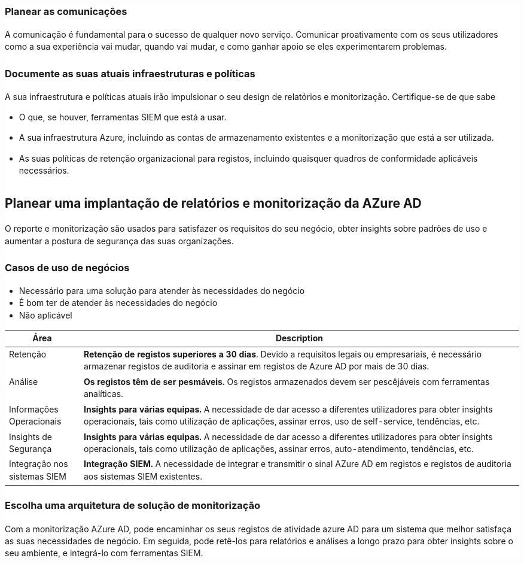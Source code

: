 ### <a name="plan-communications"></a>Planear as comunicações

A comunicação é fundamental para o sucesso de qualquer novo serviço. Comunicar proativamente com os seus utilizadores como a sua experiência vai mudar, quando vai mudar, e como ganhar apoio se eles experimentarem problemas.

### <a name="document-your-current-infrastructure-and-policies"></a>Documente as suas atuais infraestruturas e políticas

A sua infraestrutura e políticas atuais irão impulsionar o seu design de relatórios e monitorização. Certifique-se de que sabe

* O que, se houver, ferramentas SIEM que está a usar.

* A sua infraestrutura Azure, incluindo as contas de armazenamento existentes e a monitorização que está a ser utilizada.

* As suas políticas de retenção organizacional para registos, incluindo quaisquer quadros de conformidade aplicáveis necessários. 

## <a name="plan-an-azure-ad-reporting-and-monitoring-deployment"></a>Planear uma implantação de relatórios e monitorização da AZure AD

O reporte e monitorização são usados para satisfazer os requisitos do seu negócio, obter insights sobre padrões de uso e aumentar a postura de segurança das suas organizações.

### <a name="business-use-cases"></a>Casos de uso de negócios

* Necessário para uma solução para atender às necessidades do negócio
* É bom ter de atender às necessidades do negócio
* Não aplicável

|Área |Description |
|-|-|
|Retenção| **Retenção de registos superiores a 30 dias**. Devido a requisitos legais ou empresariais, é necessário armazenar registos de auditoria e assinar em registos de Azure AD por mais de 30 dias. |
|Análise| **Os registos têm de ser pesmáveis.** Os registos armazenados devem ser pescêjáveis com ferramentas analíticas. |
| Informações Operacionais| **Insights para várias equipas.** A necessidade de dar acesso a diferentes utilizadores para obter insights operacionais, tais como utilização de aplicações, assinar erros, uso de self-service, tendências, etc. |
| Insights de Segurança| **Insights para várias equipas.** A necessidade de dar acesso a diferentes utilizadores para obter insights operacionais, tais como utilização de aplicações, assinar erros, auto-atendimento, tendências, etc. |
| Integração nos sistemas SIEM      | **Integração SIEM.** A necessidade de integrar e transmitir o sinal AZure AD em registos e registos de auditoria aos sistemas SIEM existentes. |

### <a name="choose-a-monitoring-solution-architecture"></a>Escolha uma arquitetura de solução de monitorização

Com a monitorização AZure AD, pode encaminhar os seus registos de atividade azure AD para um sistema que melhor satisfaça as suas necessidades de negócio. Em seguida, pode retê-los para relatórios e análises a longo prazo para obter insights sobre o seu ambiente, e integrá-lo com ferramentas SIEM.

